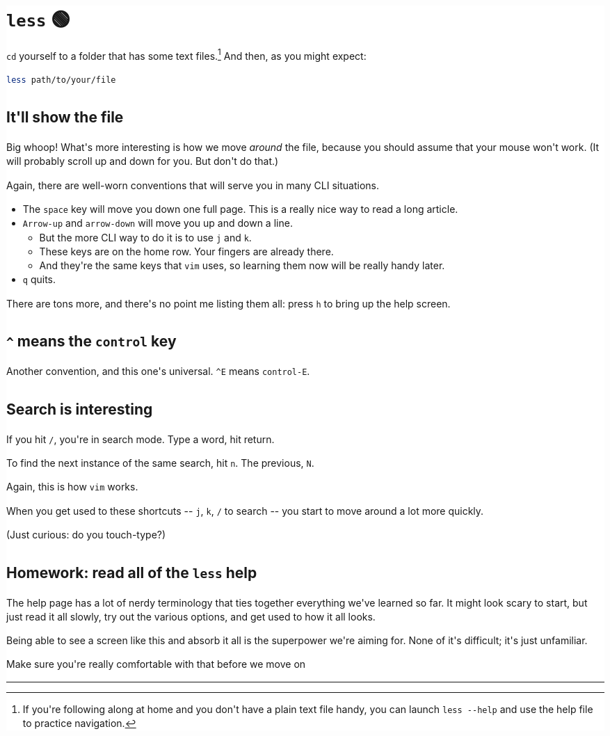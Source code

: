 
# `less` 🟢

`cd` yourself to a folder that has some text files.[^help] And then, as you might expect:

[^help]: If you're following along at home and you don't have a plain text file handy, you can launch `less --help` and use the help file to practice navigation.

```bash
less path/to/your/file
```

## It'll show the file

Big whoop! What's more interesting is how we move _around_ the file, because you should assume that your mouse won't work. (It will probably scroll up and down for you. But don't do that.)

Again, there are well-worn conventions that will serve you in many CLI situations.

- The `space` key will move you down one full page. This is a really nice way to read a long article.
- `Arrow-up` and `arrow-down` will move you up and down a line.
  - But the more CLI way to do it is to use `j` and `k`.
  - These keys are on the home row. Your fingers are already there.
  - And they're the same keys that `vim` uses, so learning them now will be really handy later.
- `q` quits.

There are tons more, and there's no point me listing them all: press `h` to bring up the help screen.

## `^` means the `control` key

Another convention, and this one's universal. `^E` means `control-E`.

## Search is interesting

If you hit `/`, you're in search mode. Type a word, hit return.

To find the next instance of the same search, hit `n`. The previous, `N`.

Again, this is how `vim` works.

When you get used to these shortcuts -- `j`, `k`, `/` to search -- you start to move around a lot more quickly.

(Just curious: do you touch-type?)

## Homework: read all of the `less` help

The help page has a lot of nerdy terminology that ties together everything we've learned so far. It might look scary to start, but just read it all slowly, try out the various options, and get used to how it all looks.

Being able to see a screen like this and absorb it all is the superpower we're aiming for. None of it's difficult; it's just unfamiliar.

Make sure you're really comfortable with that before we move on

---

[^serendipity]: A better writer would have had this in mind when they titled this post.
[^most]: Apparently there's an even better version called `most`, but a) we don't need it, and b) it's not installed by default.
[^zsh]: This one is obviously specific to the more modern **zsh** vs. **bash**.